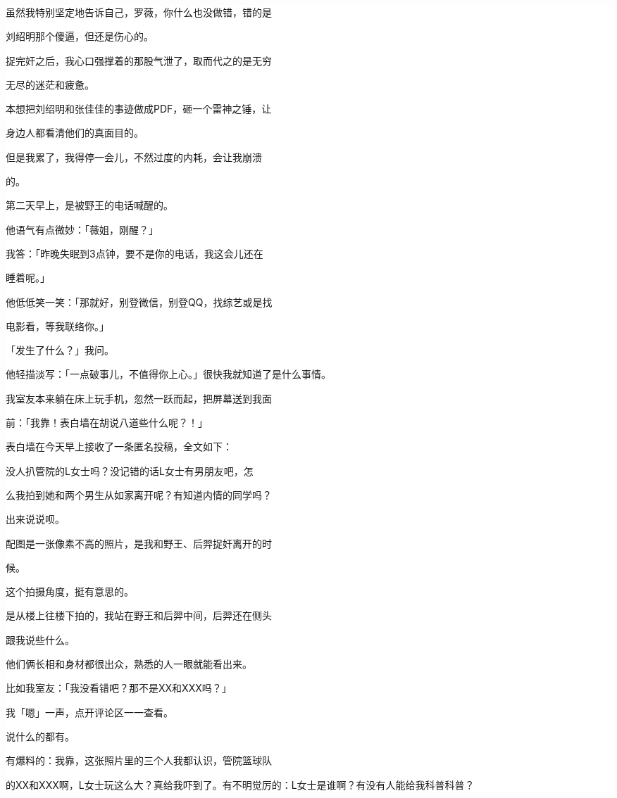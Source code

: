 虽然我特别坚定地告诉自己，罗薇，你什么也没做错，错的是

刘绍明那个傻逼，但还是伤心的。

捉完奸之后，我心口强撑着的那股气泄了，取而代之的是无穷

无尽的迷茫和疲惫。

本想把刘绍明和张佳佳的事迹做成PDF，砸一个雷神之锤，让

身边人都看清他们的真面目的。

但是我累了，我得停一会儿，不然过度的内耗，会让我崩溃

的。

第二天早上，是被野王的电话喊醒的。

他语气有点微妙：「薇姐，刚醒？」

我答：「昨晚失眠到3点钟，要不是你的电话，我这会儿还在

睡着呢。」

他低低笑一笑：「那就好，别登微信，别登QQ，找综艺或是找

电影看，等我联络你。」

「发生了什么？」我问。

他轻描淡写：「一点破事儿，不值得你上心。」很快我就知道了是什么事情。

我室友本来躺在床上玩手机，忽然一跃而起，把屏幕送到我面

前：「我靠！表白墙在胡说八道些什么呢？！」

表白墙在今天早上接收了一条匿名投稿，全文如下：

没人扒管院的L女士吗？没记错的话L女士有男朋友吧，怎

么我拍到她和两个男生从如家离开呢？有知道内情的同学吗？

出来说说呗。

配图是一张像素不高的照片，是我和野王、后羿捉奸离开的时

候。

这个拍摄角度，挺有意思的。

是从楼上往楼下拍的，我站在野王和后羿中间，后羿还在侧头

跟我说些什么。

他们俩长相和身材都很出众，熟悉的人一眼就能看出来。

比如我室友：「我没看错吧？那不是XX和XXX吗？」

我「嗯」一声，点开评论区一一查看。

说什么的都有。

有爆料的：我靠，这张照片里的三个人我都认识，管院篮球队

的XX和XXX啊，L女士玩这么大？真给我吓到了。有不明觉厉的：L女士是谁啊？有没有人能给我科普科普？
